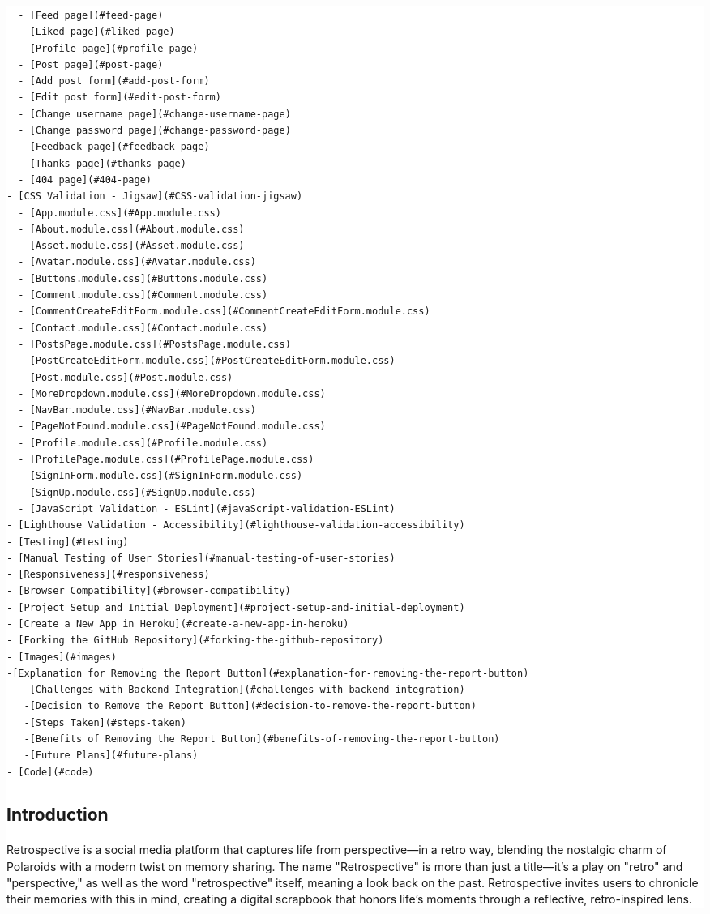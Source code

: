       - [Feed page](#feed-page)
      - [Liked page](#liked-page)
      - [Profile page](#profile-page)
      - [Post page](#post-page)
      - [Add post form](#add-post-form)
      - [Edit post form](#edit-post-form)
      - [Change username page](#change-username-page)
      - [Change password page](#change-password-page)
      - [Feedback page](#feedback-page)
      - [Thanks page](#thanks-page)
      - [404 page](#404-page)
    - [CSS Validation - Jigsaw](#CSS-validation-jigsaw)
      - [App.module.css](#App.module.css)
      - [About.module.css](#About.module.css)
      - [Asset.module.css](#Asset.module.css)
      - [Avatar.module.css](#Avatar.module.css)
      - [Buttons.module.css](#Buttons.module.css)
      - [Comment.module.css](#Comment.module.css)
      - [CommentCreateEditForm.module.css](#CommentCreateEditForm.module.css)
      - [Contact.module.css](#Contact.module.css)
      - [PostsPage.module.css](#PostsPage.module.css)
      - [PostCreateEditForm.module.css](#PostCreateEditForm.module.css)
      - [Post.module.css](#Post.module.css)
      - [MoreDropdown.module.css](#MoreDropdown.module.css)
      - [NavBar.module.css](#NavBar.module.css)
      - [PageNotFound.module.css](#PageNotFound.module.css)
      - [Profile.module.css](#Profile.module.css)
      - [ProfilePage.module.css](#ProfilePage.module.css)
      - [SignInForm.module.css](#SignInForm.module.css)
      - [SignUp.module.css](#SignUp.module.css)
      - [JavaScript Validation - ESLint](#javaScript-validation-ESLint)
    - [Lighthouse Validation - Accessibility](#lighthouse-validation-accessibility)
    - [Testing](#testing)
    - [Manual Testing of User Stories](#manual-testing-of-user-stories)
    - [Responsiveness](#responsiveness)
    - [Browser Compatibility](#browser-compatibility)
    - [Project Setup and Initial Deployment](#project-setup-and-initial-deployment)
    - [Create a New App in Heroku](#create-a-new-app-in-heroku)
    - [Forking the GitHub Repository](#forking-the-github-repository)
    - [Images](#images)
    -[Explanation for Removing the Report Button](#explanation-for-removing-the-report-button)
       -[Challenges with Backend Integration](#challenges-with-backend-integration)
       -[Decision to Remove the Report Button](#decision-to-remove-the-report-button)
       -[Steps Taken](#steps-taken)
       -[Benefits of Removing the Report Button](#benefits-of-removing-the-report-button)
       -[Future Plans](#future-plans)
    - [Code](#code)




## Introduction
Retrospective is a social media platform that captures life from perspective—in a retro way, blending the nostalgic charm of Polaroids with a modern twist on memory sharing. The name "Retrospective" is more than just a title—it’s a play on "retro" and "perspective," as well as the word "retrospective" itself, meaning a look back on the past. Retrospective invites users to chronicle their memories with this in mind, creating a digital scrapbook that honors life’s moments through a reflective, retro-inspired lens.
